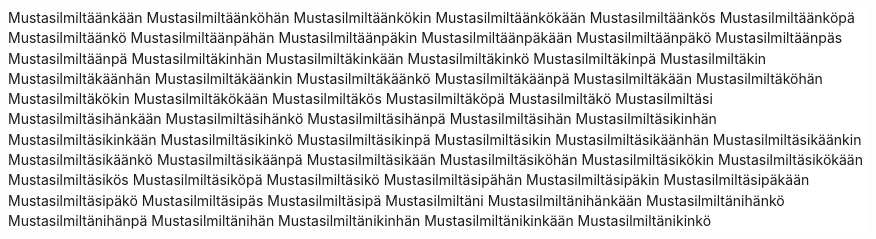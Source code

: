 Mustasilmiltäänkään
Mustasilmiltäänköhän
Mustasilmiltäänkökin
Mustasilmiltäänkökään
Mustasilmiltäänkös
Mustasilmiltäänköpä
Mustasilmiltäänkö
Mustasilmiltäänpähän
Mustasilmiltäänpäkin
Mustasilmiltäänpäkään
Mustasilmiltäänpäkö
Mustasilmiltäänpäs
Mustasilmiltäänpä
Mustasilmiltäkinhän
Mustasilmiltäkinkään
Mustasilmiltäkinkö
Mustasilmiltäkinpä
Mustasilmiltäkin
Mustasilmiltäkäänhän
Mustasilmiltäkäänkin
Mustasilmiltäkäänkö
Mustasilmiltäkäänpä
Mustasilmiltäkään
Mustasilmiltäköhän
Mustasilmiltäkökin
Mustasilmiltäkökään
Mustasilmiltäkös
Mustasilmiltäköpä
Mustasilmiltäkö
Mustasilmiltäsi
Mustasilmiltäsihänkään
Mustasilmiltäsihänkö
Mustasilmiltäsihänpä
Mustasilmiltäsihän
Mustasilmiltäsikinhän
Mustasilmiltäsikinkään
Mustasilmiltäsikinkö
Mustasilmiltäsikinpä
Mustasilmiltäsikin
Mustasilmiltäsikäänhän
Mustasilmiltäsikäänkin
Mustasilmiltäsikäänkö
Mustasilmiltäsikäänpä
Mustasilmiltäsikään
Mustasilmiltäsiköhän
Mustasilmiltäsikökin
Mustasilmiltäsikökään
Mustasilmiltäsikös
Mustasilmiltäsiköpä
Mustasilmiltäsikö
Mustasilmiltäsipähän
Mustasilmiltäsipäkin
Mustasilmiltäsipäkään
Mustasilmiltäsipäkö
Mustasilmiltäsipäs
Mustasilmiltäsipä
Mustasilmiltäni
Mustasilmiltänihänkään
Mustasilmiltänihänkö
Mustasilmiltänihänpä
Mustasilmiltänihän
Mustasilmiltänikinhän
Mustasilmiltänikinkään
Mustasilmiltänikinkö